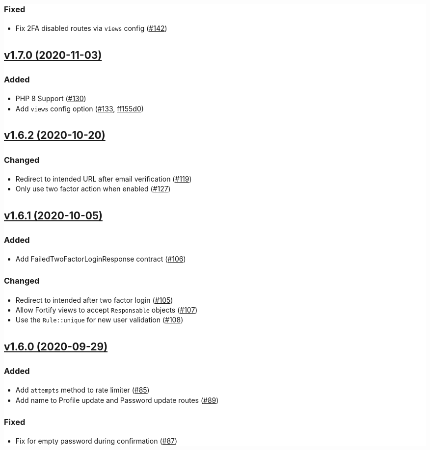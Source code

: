 ### Fixed

- Fix 2FA disabled routes via `views` config ([#142](https://github.com/laravel/fortify/pull/142))

## [v1.7.0 (2020-11-03)](https://github.com/laravel/fortify/compare/v1.6.2...v1.7.0)

### Added

- PHP 8 Support ([#130](https://github.com/laravel/fortify/pull/130))
- Add `views` config option ([#133](https://github.com/laravel/fortify/pull/133), [ff155d0](https://github.com/laravel/fortify/commit/ff155d0e136d67bfd3832e052ed54135525c4569))

## [v1.6.2 (2020-10-20)](https://github.com/laravel/fortify/compare/v1.6.1...v1.6.2)

### Changed

- Redirect to intended URL after email verification ([#119](https://github.com/laravel/fortify/pull/119))
- Only use two factor action when enabled ([#127](https://github.com/laravel/fortify/pull/127))

## [v1.6.1 (2020-10-05)](https://github.com/laravel/fortify/compare/v1.6.0...v1.6.1)

### Added

- Add FailedTwoFactorLoginResponse contract ([#106](https://github.com/laravel/fortify/pull/106))

### Changed

- Redirect to intended after two factor login ([#105](https://github.com/laravel/fortify/pull/105))
- Allow Fortify views to accept `Responsable` objects ([#107](https://github.com/laravel/fortify/pull/107))
- Use the `Rule::unique` for new user validation ([#108](https://github.com/laravel/fortify/pull/108))

## [v1.6.0 (2020-09-29)](https://github.com/laravel/fortify/compare/v1.5.0...v1.6.0)

### Added

- Add `attempts` method to rate limiter ([#85](https://github.com/laravel/fortify/pull/85))
- Add name to Profile update and Password update routes ([#89](https://github.com/laravel/fortify/pull/89))

### Fixed

- Fix for empty password during confirmation ([#87](https://github.com/laravel/fortify/pull/87))
